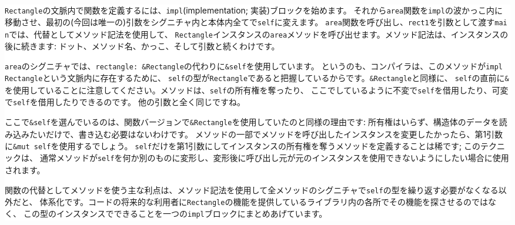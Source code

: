 




`Rectangle`の文脈内で関数を定義するには、`impl`(implementation; 実装)ブロックを始めます。
それから`area`関数を`impl`の波かっこ内に移動させ、最初の(今回は唯一の)引数をシグニチャ内と本体内全てで`self`に変えます。
`area`関数を呼び出し、`rect1`を引数として渡す`main`では、代替としてメソッド記法を使用して、
`Rectangle`インスタンスの`area`メソッドを呼び出せます。メソッド記法は、インスタンスの後に続きます:
ドット、メソッド名、かっこ、そして引数と続くわけです。








`area`のシグニチャでは、`rectangle: &Rectangle`の代わりに`&self`を使用しています。
というのも、コンパイラは、このメソッドが`impl Rectangle`という文脈内に存在するために、
`self`の型が`Rectangle`であると把握しているからです。`&Rectangle`と同様に、
`self`の直前に`&`を使用していることに注意してください。メソッドは、`self`の所有権を奪ったり、
ここでしているように不変で`self`を借用したり、可変で`self`を借用したりできるのです。
他の引数と全く同じですね。










ここで`&self`を選んでいるのは、関数バージョンで`&Rectangle`を使用していたのと同様の理由です:
所有権はいらず、構造体のデータを読み込みたいだけで、書き込む必要はないわけです。
メソッドの一部でメソッドを呼び出したインスタンスを変更したかったら、第1引数に`&mut self`を使用するでしょう。
`self`だけを第1引数にしてインスタンスの所有権を奪うメソッドを定義することは稀です; このテクニックは、
通常メソッドが`self`を何か別のものに変形し、変形後に呼び出し元が元のインスタンスを使用できないようにしたい場合に使用されます。








関数の代替としてメソッドを使う主な利点は、メソッド記法を使用して全メソッドのシグニチャで`self`の型を繰り返す必要がなくなる以外だと、
体系化です。コードの将来的な利用者に`Rectangle`の機能を提供しているライブラリ内の各所でその機能を探させるのではなく、
この型のインスタンスでできることを一つの`impl`ブロックにまとめあげています。


























